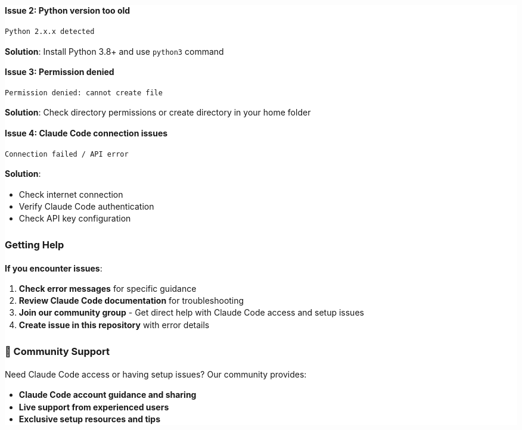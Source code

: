 **Issue 2: Python version too old**
```
Python 2.x.x detected
```
**Solution**: Install Python 3.8+ and use `python3` command

**Issue 3: Permission denied**
```
Permission denied: cannot create file
```
**Solution**: Check directory permissions or create directory in your home folder

**Issue 4: Claude Code connection issues**
```
Connection failed / API error
```
**Solution**: 
- Check internet connection
- Verify Claude Code authentication
- Check API key configuration

### Getting Help

**If you encounter issues**:
1. **Check error messages** for specific guidance
2. **Review Claude Code documentation** for troubleshooting
3. **Join our community group** - Get direct help with Claude Code access and setup issues
4. **Create issue in this repository** with error details

### 🎁 Community Support
Need Claude Code access or having setup issues? Our community provides:
- **Claude Code account guidance and sharing**
- **Live support from experienced users**
- **Exclusive setup resources and tips**
